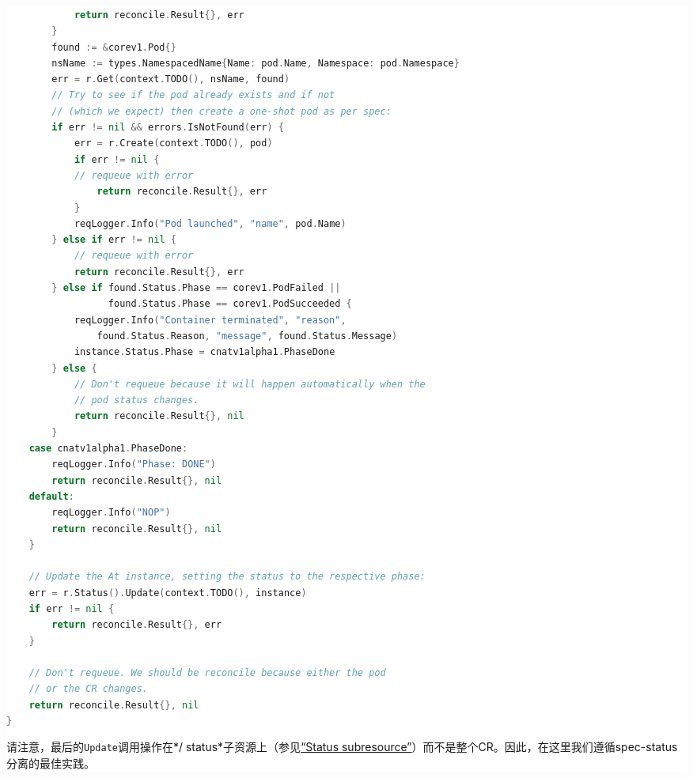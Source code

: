 ```go
            return reconcile.Result{}, err
        }
        found := &corev1.Pod{}
        nsName := types.NamespacedName{Name: pod.Name, Namespace: pod.Namespace}
        err = r.Get(context.TODO(), nsName, found)
        // Try to see if the pod already exists and if not
        // (which we expect) then create a one-shot pod as per spec:
        if err != nil && errors.IsNotFound(err) {
            err = r.Create(context.TODO(), pod)
            if err != nil {
            // requeue with error
                return reconcile.Result{}, err
            }
            reqLogger.Info("Pod launched", "name", pod.Name)
        } else if err != nil {
            // requeue with error
            return reconcile.Result{}, err
        } else if found.Status.Phase == corev1.PodFailed ||
                  found.Status.Phase == corev1.PodSucceeded {
            reqLogger.Info("Container terminated", "reason",
                found.Status.Reason, "message", found.Status.Message)
            instance.Status.Phase = cnatv1alpha1.PhaseDone
        } else {
            // Don't requeue because it will happen automatically when the
            // pod status changes.
            return reconcile.Result{}, nil
        }
    case cnatv1alpha1.PhaseDone:
        reqLogger.Info("Phase: DONE")
        return reconcile.Result{}, nil
    default:
        reqLogger.Info("NOP")
        return reconcile.Result{}, nil
    }

    // Update the At instance, setting the status to the respective phase:
    err = r.Status().Update(context.TODO(), instance)
    if err != nil {
        return reconcile.Result{}, err
    }

    // Don't requeue. We should be reconcile because either the pod
    // or the CR changes.
    return reconcile.Result{}, nil
}
```

请注意，最后的`Update`调用操作在*/ status*子资源上（参见[“Status subresource”](https://learning.oreilly.com/library/view/programming-kubernetes/9781492047094/ch04.html#status-subresource)）而不是整个CR。因此，在这里我们遵循spec-status分离的最佳实践。

